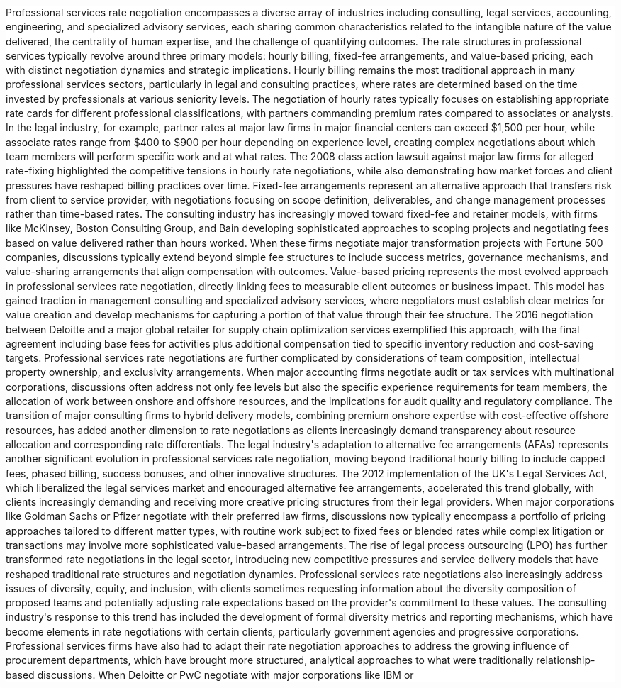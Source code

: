 Professional services rate negotiation encompasses a diverse array of industries including consulting, legal services, accounting, engineering, and specialized advisory services, each sharing common characteristics related to the intangible nature of the value delivered, the centrality of human expertise, and the challenge of quantifying outcomes. The rate structures in professional services typically revolve around three primary models: hourly billing, fixed-fee arrangements, and value-based pricing, each with distinct negotiation dynamics and strategic implications. Hourly billing remains the most traditional approach in many professional services sectors, particularly in legal and consulting practices, where rates are determined based on the time invested by professionals at various seniority levels. The negotiation of hourly rates typically focuses on establishing appropriate rate cards for different professional classifications, with partners commanding premium rates compared to associates or analysts. In the legal industry, for example, partner rates at major law firms in major financial centers can exceed $1,500 per hour, while associate rates range from $400 to $900 per hour depending on experience level, creating complex negotiations about which team members will perform specific work and at what rates. The 2008 class action lawsuit against major law firms for alleged rate-fixing highlighted the competitive tensions in hourly rate negotiations, while also demonstrating how market forces and client pressures have reshaped billing practices over time. Fixed-fee arrangements represent an alternative approach that transfers risk from client to service provider, with negotiations focusing on scope definition, deliverables, and change management processes rather than time-based rates. The consulting industry has increasingly moved toward fixed-fee and retainer models, with firms like McKinsey, Boston Consulting Group, and Bain developing sophisticated approaches to scoping projects and negotiating fees based on value delivered rather than hours worked. When these firms negotiate major transformation projects with Fortune 500 companies, discussions typically extend beyond simple fee structures to include success metrics, governance mechanisms, and value-sharing arrangements that align compensation with outcomes. Value-based pricing represents the most evolved approach in professional services rate negotiation, directly linking fees to measurable client outcomes or business impact. This model has gained traction in management consulting and specialized advisory services, where negotiators must establish clear metrics for value creation and develop mechanisms for capturing a portion of that value through their fee structure. The 2016 negotiation between Deloitte and a major global retailer for supply chain optimization services exemplified this approach, with the final agreement including base fees for activities plus additional compensation tied to specific inventory reduction and cost-saving targets. Professional services rate negotiations are further complicated by considerations of team composition, intellectual property ownership, and exclusivity arrangements. When major accounting firms negotiate audit or tax services with multinational corporations, discussions often address not only fee levels but also the specific experience requirements for team members, the allocation of work between onshore and offshore resources, and the implications for audit quality and regulatory compliance. The transition of major consulting firms to hybrid delivery models, combining premium onshore expertise with cost-effective offshore resources, has added another dimension to rate negotiations as clients increasingly demand transparency about resource allocation and corresponding rate differentials. The legal industry's adaptation to alternative fee arrangements (AFAs) represents another significant evolution in professional services rate negotiation, moving beyond traditional hourly billing to include capped fees, phased billing, success bonuses, and other innovative structures. The 2012 implementation of the UK's Legal Services Act, which liberalized the legal services market and encouraged alternative fee arrangements, accelerated this trend globally, with clients increasingly demanding and receiving more creative pricing structures from their legal providers. When major corporations like Goldman Sachs or Pfizer negotiate with their preferred law firms, discussions now typically encompass a portfolio of pricing approaches tailored to different matter types, with routine work subject to fixed fees or blended rates while complex litigation or transactions may involve more sophisticated value-based arrangements. The rise of legal process outsourcing (LPO) has further transformed rate negotiations in the legal sector, introducing new competitive pressures and service delivery models that have reshaped traditional rate structures and negotiation dynamics. Professional services rate negotiations also increasingly address issues of diversity, equity, and inclusion, with clients sometimes requesting information about the diversity composition of proposed teams and potentially adjusting rate expectations based on the provider's commitment to these values. The consulting industry's response to this trend has included the development of formal diversity metrics and reporting mechanisms, which have become elements in rate negotiations with certain clients, particularly government agencies and progressive corporations. Professional services firms have also had to adapt their rate negotiation approaches to address the growing influence of procurement departments, which have brought more structured, analytical approaches to what were traditionally relationship-based discussions. When Deloitte or PwC negotiate with major corporations like IBM or